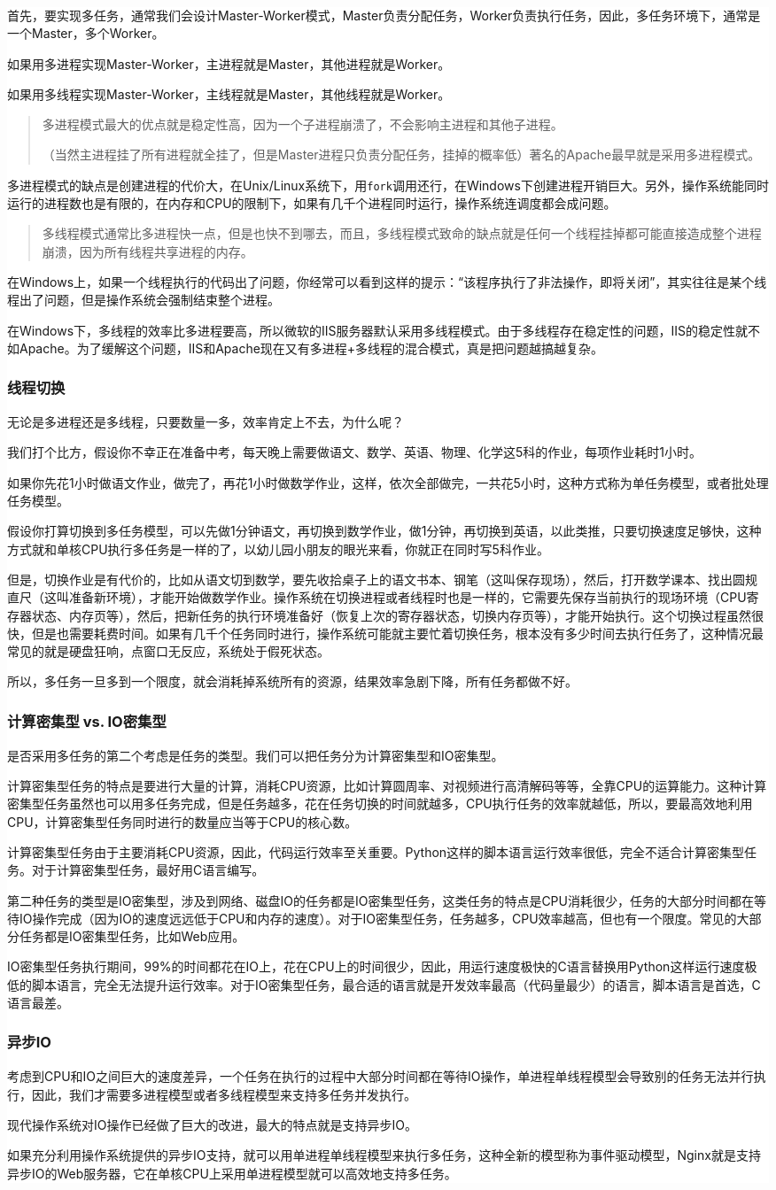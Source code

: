 首先，要实现多任务，通常我们会设计Master-Worker模式，Master负责分配任务，Worker负责执行任务，因此，多任务环境下，通常是一个Master，多个Worker。

如果用多进程实现Master-Worker，主进程就是Master，其他进程就是Worker。

如果用多线程实现Master-Worker，主线程就是Master，其他线程就是Worker。

> 多进程模式最大的优点就是稳定性高，因为一个子进程崩溃了，不会影响主进程和其他子进程。
>
> （当然主进程挂了所有进程就全挂了，但是Master进程只负责分配任务，挂掉的概率低）著名的Apache最早就是采用多进程模式。

多进程模式的缺点是创建进程的代价大，在Unix/Linux系统下，用`fork`调用还行，在Windows下创建进程开销巨大。另外，操作系统能同时运行的进程数也是有限的，在内存和CPU的限制下，如果有几千个进程同时运行，操作系统连调度都会成问题。

> 多线程模式通常比多进程快一点，但是也快不到哪去，而且，多线程模式致命的缺点就是任何一个线程挂掉都可能直接造成整个进程崩溃，因为所有线程共享进程的内存。

在Windows上，如果一个线程执行的代码出了问题，你经常可以看到这样的提示：“该程序执行了非法操作，即将关闭”，其实往往是某个线程出了问题，但是操作系统会强制结束整个进程。

在Windows下，多线程的效率比多进程要高，所以微软的IIS服务器默认采用多线程模式。由于多线程存在稳定性的问题，IIS的稳定性就不如Apache。为了缓解这个问题，IIS和Apache现在又有多进程+多线程的混合模式，真是把问题越搞越复杂。

### 线程切换

无论是多进程还是多线程，只要数量一多，效率肯定上不去，为什么呢？

我们打个比方，假设你不幸正在准备中考，每天晚上需要做语文、数学、英语、物理、化学这5科的作业，每项作业耗时1小时。

如果你先花1小时做语文作业，做完了，再花1小时做数学作业，这样，依次全部做完，一共花5小时，这种方式称为单任务模型，或者批处理任务模型。

假设你打算切换到多任务模型，可以先做1分钟语文，再切换到数学作业，做1分钟，再切换到英语，以此类推，只要切换速度足够快，这种方式就和单核CPU执行多任务是一样的了，以幼儿园小朋友的眼光来看，你就正在同时写5科作业。

但是，切换作业是有代价的，比如从语文切到数学，要先收拾桌子上的语文书本、钢笔（这叫保存现场），然后，打开数学课本、找出圆规直尺（这叫准备新环境），才能开始做数学作业。操作系统在切换进程或者线程时也是一样的，它需要先保存当前执行的现场环境（CPU寄存器状态、内存页等），然后，把新任务的执行环境准备好（恢复上次的寄存器状态，切换内存页等），才能开始执行。这个切换过程虽然很快，但是也需要耗费时间。如果有几千个任务同时进行，操作系统可能就主要忙着切换任务，根本没有多少时间去执行任务了，这种情况最常见的就是硬盘狂响，点窗口无反应，系统处于假死状态。

所以，多任务一旦多到一个限度，就会消耗掉系统所有的资源，结果效率急剧下降，所有任务都做不好。

### 计算密集型 vs. IO密集型

是否采用多任务的第二个考虑是任务的类型。我们可以把任务分为计算密集型和IO密集型。

计算密集型任务的特点是要进行大量的计算，消耗CPU资源，比如计算圆周率、对视频进行高清解码等等，全靠CPU的运算能力。这种计算密集型任务虽然也可以用多任务完成，但是任务越多，花在任务切换的时间就越多，CPU执行任务的效率就越低，所以，要最高效地利用CPU，计算密集型任务同时进行的数量应当等于CPU的核心数。

计算密集型任务由于主要消耗CPU资源，因此，代码运行效率至关重要。Python这样的脚本语言运行效率很低，完全不适合计算密集型任务。对于计算密集型任务，最好用C语言编写。

第二种任务的类型是IO密集型，涉及到网络、磁盘IO的任务都是IO密集型任务，这类任务的特点是CPU消耗很少，任务的大部分时间都在等待IO操作完成（因为IO的速度远远低于CPU和内存的速度）。对于IO密集型任务，任务越多，CPU效率越高，但也有一个限度。常见的大部分任务都是IO密集型任务，比如Web应用。

IO密集型任务执行期间，99%的时间都花在IO上，花在CPU上的时间很少，因此，用运行速度极快的C语言替换用Python这样运行速度极低的脚本语言，完全无法提升运行效率。对于IO密集型任务，最合适的语言就是开发效率最高（代码量最少）的语言，脚本语言是首选，C语言最差。

### 异步IO

考虑到CPU和IO之间巨大的速度差异，一个任务在执行的过程中大部分时间都在等待IO操作，单进程单线程模型会导致别的任务无法并行执行，因此，我们才需要多进程模型或者多线程模型来支持多任务并发执行。

现代操作系统对IO操作已经做了巨大的改进，最大的特点就是支持异步IO。

如果充分利用操作系统提供的异步IO支持，就可以用单进程单线程模型来执行多任务，这种全新的模型称为事件驱动模型，Nginx就是支持异步IO的Web服务器，它在单核CPU上采用单进程模型就可以高效地支持多任务。
